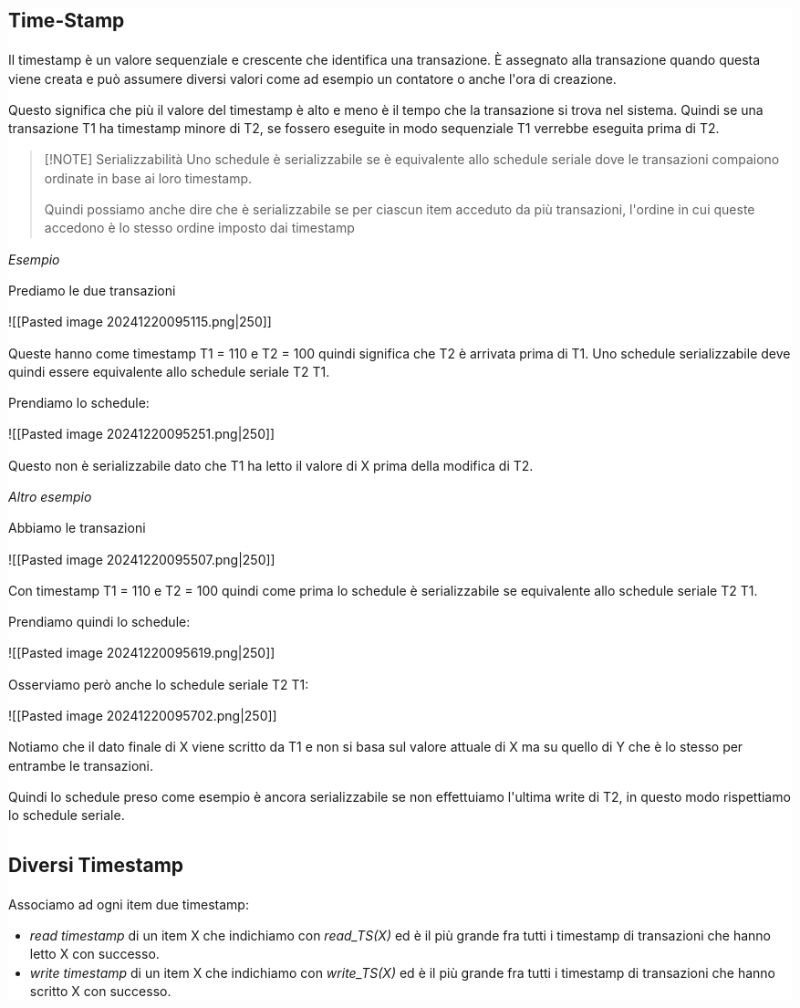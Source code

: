 ## Time-Stamp
Il timestamp è un valore sequenziale e crescente che identifica una transazione. È assegnato alla transazione quando questa viene creata e può assumere diversi valori come ad esempio un contatore o anche l'ora di creazione.

Questo significa che più il valore del timestamp è alto e meno è il tempo che la transazione si trova nel sistema. Quindi se una transazione T1 ha timestamp minore di T2, se fossero eseguite in modo sequenziale T1 verrebbe eseguita prima di T2.

> [!NOTE] Serializzabilità
> Uno schedule è serializzabile se è equivalente allo schedule seriale dove le transazioni compaiono ordinate in base ai loro timestamp.
> 
> Quindi possiamo anche dire che è serializzabile se per ciascun item acceduto da più transazioni, l'ordine in cui queste accedono è lo stesso ordine imposto dai timestamp

_Esempio_

Prediamo le due transazioni

![[Pasted image 20241220095115.png|250]]

Queste hanno come timestamp T1 = 110 e T2 = 100 quindi significa che T2 è arrivata prima di T1. Uno schedule serializzabile deve quindi essere equivalente allo schedule seriale T2 T1.

Prendiamo lo schedule:

![[Pasted image 20241220095251.png|250]]

Questo non è serializzabile dato che T1 ha letto il valore di X prima della modifica di T2.

_Altro esempio_

Abbiamo le transazioni

![[Pasted image 20241220095507.png|250]]

Con timestamp T1 = 110 e T2 = 100 quindi come prima lo schedule è serializzabile se equivalente allo schedule seriale T2 T1.

Prendiamo quindi lo schedule:

![[Pasted image 20241220095619.png|250]]

Osserviamo però anche lo schedule seriale T2 T1:

![[Pasted image 20241220095702.png|250]]

Notiamo che il dato finale di X viene scritto da T1 e non si basa sul valore attuale di X ma su quello di Y che è lo stesso per entrambe le transazioni.

Quindi lo schedule preso come esempio è ancora serializzabile se non effettuiamo l'ultima write di T2, in questo modo rispettiamo lo schedule seriale.

## Diversi Timestamp
Associamo ad ogni item due timestamp:
- _read timestamp_ di un item X che indichiamo con _read_TS(X)_ ed è il più grande fra tutti i timestamp di transazioni che hanno letto X con successo.
- _write timestamp_ di un item X che indichiamo con _write_TS(X)_ ed è il più grande fra tutti i timestamp di transazioni che hanno scritto X con successo.
